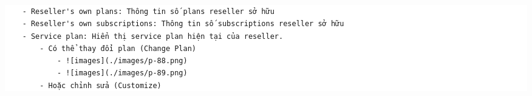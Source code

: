 		- Reseller's own plans: Thông tin số plans reseller sở hữu
		- Reseller's own subscriptions: Thông tin số subscriptions reseller sở hữu
		- Service plan: Hiển thị service plan hiện tại của reseller. 
			- Có thể thay đổi plan (Change Plan)
				- ![images](./images/p-88.png)
				- ![images](./images/p-89.png)
			- Hoặc chỉnh sửa (Customize)